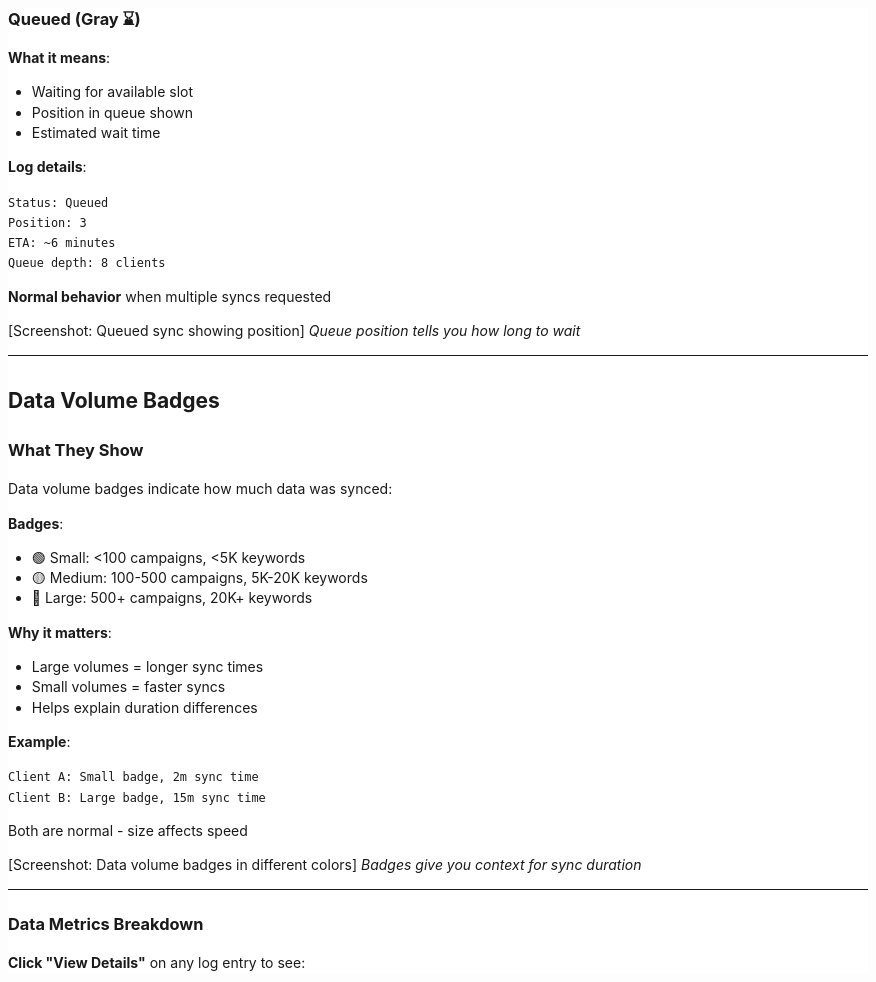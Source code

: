 
### Queued (Gray ⌛)

**What it means**:
- Waiting for available slot
- Position in queue shown
- Estimated wait time

**Log details**:
```
Status: Queued
Position: 3
ETA: ~6 minutes
Queue depth: 8 clients
```

**Normal behavior** when multiple syncs requested

[Screenshot: Queued sync showing position]
*Queue position tells you how long to wait*

---

## Data Volume Badges

### What They Show

Data volume badges indicate how much data was synced:

**Badges**:
- 🟢 Small: <100 campaigns, <5K keywords
- 🟡 Medium: 100-500 campaigns, 5K-20K keywords
- 🔴 Large: 500+ campaigns, 20K+ keywords

**Why it matters**:
- Large volumes = longer sync times
- Small volumes = faster syncs
- Helps explain duration differences

**Example**:
```
Client A: Small badge, 2m sync time
Client B: Large badge, 15m sync time
```

Both are normal - size affects speed

[Screenshot: Data volume badges in different colors]
*Badges give you context for sync duration*

---

### Data Metrics Breakdown

**Click "View Details"** on any log entry to see:
